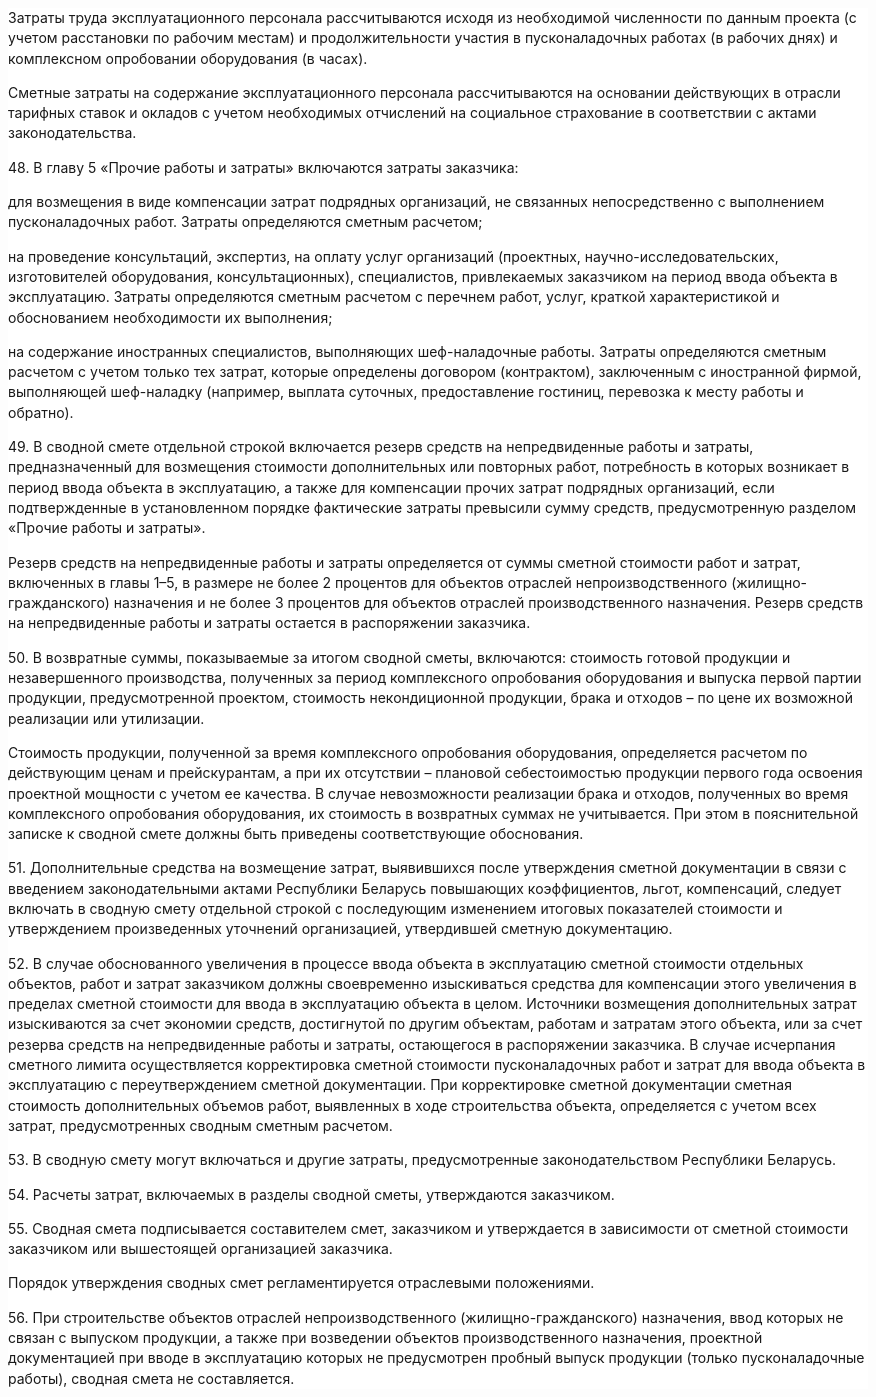 <p>Затраты труда эксплуатационного персонала рассчитываются исходя из необходимой численности по данным проекта (с учетом расстановки по рабочим местам) и продолжительности участия в пусконаладочных работах (в рабочих днях) и комплексном опробовании оборудования (в часах).</p>
<p>Сметные затраты на содержание эксплуатационного персонала рассчитываются на основании действующих в отрасли тарифных ставок и окладов с учетом необходимых отчислений на социальное страхование в соответствии с актами законодательства.</p>
<p>48. В главу 5 «Прочие работы и затраты» включаются затраты заказчика:</p>
<p>для возмещения в виде компенсации затрат подрядных организаций, не связанных непосредственно с выполнением пусконаладочных работ. Затраты определяются сметным расчетом;</p>
<p>на проведение консультаций, экспертиз, на оплату услуг организаций (проектных, научно-исследовательских, изготовителей оборудования, консультационных), специалистов, привлекаемых заказчиком на период ввода объекта в эксплуатацию. Затраты определяются сметным расчетом с перечнем работ, услуг, краткой характеристикой и обоснованием необходимости их выполнения;</p>
<p>на содержание иностранных специалистов, выполняющих шеф-наладочные работы. Затраты определяются сметным расчетом с учетом только тех затрат, которые определены договором (контрактом), заключенным с иностранной фирмой, выполняющей шеф-наладку (например, выплата суточных, предоставление гостиниц, перевозка к месту работы и обратно).</p>
<p>49. В сводной смете отдельной строкой включается резерв средств на непредвиденные работы и затраты, предназначенный для возмещения стоимости дополнительных или повторных работ, потребность в которых возникает в период ввода объекта в эксплуатацию, а также для компенсации прочих затрат подрядных организаций, если подтвержденные в установленном порядке фактические затраты превысили сумму средств, предусмотренную разделом «Прочие работы и затраты».</p>
<p>Резерв средств на непредвиденные работы и затраты определяется от суммы сметной стоимости работ и затрат, включенных в главы 1–5, в размере не более 2 процентов для объектов отраслей непроизводственного (жилищно-гражданского) назначения и не более 3 процентов для объектов отраслей производственного назначения. Резерв средств на непредвиденные работы и затраты остается в распоряжении заказчика.</p>
<p>50. В возвратные суммы, показываемые за итогом сводной сметы, включаются: стоимость готовой продукции и незавершенного производства, полученных за период комплексного опробования оборудования и выпуска первой партии продукции, предусмотренной проектом, стоимость некондиционной продукции, брака и отходов – по цене их возможной реализации или утилизации.</p>
<p>Стоимость продукции, полученной за время комплексного опробования оборудования, определяется расчетом по действующим ценам и прейскурантам, а при их отсутствии – плановой себестоимостью продукции первого года освоения проектной мощности с учетом ее качества. В случае невозможности реализации брака и отходов, полученных во время комплексного опробования оборудования, их стоимость в возвратных суммах не учитывается. При этом в пояснительной записке к сводной смете должны быть приведены соответствующие обоснования.</p>
<p>51. Дополнительные средства на возмещение затрат, выявившихся после утверждения сметной документации в связи с введением законодательными актами Республики Беларусь повышающих коэффициентов, льгот, компенсаций, следует включать в сводную смету отдельной строкой с последующим изменением итоговых показателей стоимости и утверждением произведенных уточнений организацией, утвердившей сметную документацию.</p>
<p>52. В случае обоснованного увеличения в процессе ввода объекта в эксплуатацию сметной стоимости отдельных объектов, работ и затрат заказчиком должны своевременно изыскиваться средства для компенсации этого увеличения в пределах сметной стоимости для ввода в эксплуатацию объекта в целом. Источники возмещения дополнительных затрат изыскиваются за счет экономии средств, достигнутой по другим объектам, работам и затратам этого объекта, или за счет резерва средств на непредвиденные работы и затраты, остающегося в распоряжении заказчика. В случае исчерпания сметного лимита осуществляется корректировка сметной стоимости пусконаладочных работ и затрат для ввода объекта в эксплуатацию с переутверждением сметной документации. При корректировке сметной документации сметная стоимость дополнительных объемов работ, выявленных в ходе строительства объекта, определяется с учетом всех затрат, предусмотренных сводным сметным расчетом.</p>
<p>53. В сводную смету могут включаться и другие затраты, предусмотренные законодательством Республики Беларусь.</p>
<p>54. Расчеты затрат, включаемых в разделы сводной сметы, утверждаются заказчиком.</p>
<p>55. Сводная смета подписывается составителем смет, заказчиком и утверждается в зависимости от сметной стоимости заказчиком или вышестоящей организацией заказчика.</p>
<p>Порядок утверждения сводных смет регламентируется отраслевыми положениями.</p>
<p>56. При строительстве объектов отраслей непроизводственного (жилищно-гражданского) назначения, ввод которых не связан с выпуском продукции, а также при возведении объектов производственного назначения, проектной документацией при вводе в эксплуатацию которых не предусмотрен пробный выпуск продукции (только пусконаладочные работы), сводная смета не составляется.</p>